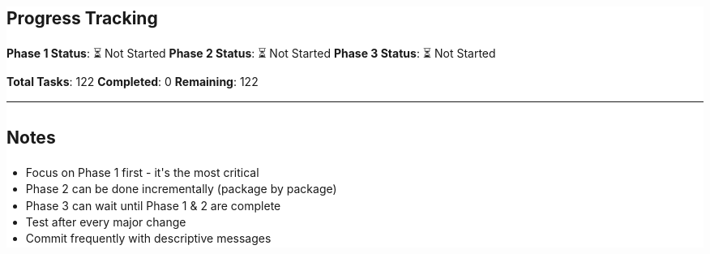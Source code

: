 ## Progress Tracking

**Phase 1 Status**: ⏳ Not Started
**Phase 2 Status**: ⏳ Not Started
**Phase 3 Status**: ⏳ Not Started

**Total Tasks**: 122
**Completed**: 0
**Remaining**: 122

---

## Notes

- Focus on Phase 1 first - it's the most critical
- Phase 2 can be done incrementally (package by package)
- Phase 3 can wait until Phase 1 & 2 are complete
- Test after every major change
- Commit frequently with descriptive messages
